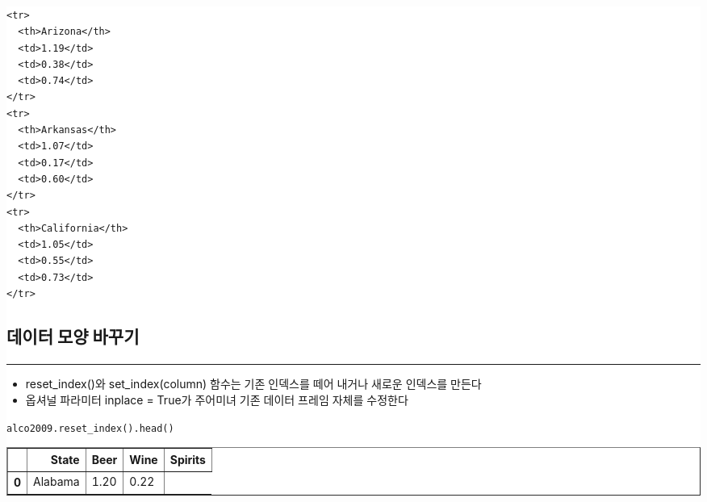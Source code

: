     <tr>
      <th>Arizona</th>
      <td>1.19</td>
      <td>0.38</td>
      <td>0.74</td>
    </tr>
    <tr>
      <th>Arkansas</th>
      <td>1.07</td>
      <td>0.17</td>
      <td>0.60</td>
    </tr>
    <tr>
      <th>California</th>
      <td>1.05</td>
      <td>0.55</td>
      <td>0.73</td>
    </tr>
  </tbody>
</table>
</div>



## 데이터 모양 바꾸기
---

- reset_index()와 set_index(column) 함수는 기존 인덱스를 떼어 내거나 새로운 인덱스를 만든다  
- 옵셔널 파라미터 inplace = True가 주어미녀 기존 데이터 프레임 자체를 수정한다


```python
alco2009.reset_index().head()
```




<div>
<style scoped>
    .dataframe tbody tr th:only-of-type {
        vertical-align: middle;
    }

    .dataframe tbody tr th {
        vertical-align: top;
    }

    .dataframe thead th {
        text-align: right;
    }
</style>
<table border="1" class="dataframe">
  <thead>
    <tr style="text-align: right;">
      <th></th>
      <th>State</th>
      <th>Beer</th>
      <th>Wine</th>
      <th>Spirits</th>
    </tr>
  </thead>
  <tbody>
    <tr>
      <th>0</th>
      <td>Alabama</td>
      <td>1.20</td>
      <td>0.22</td>